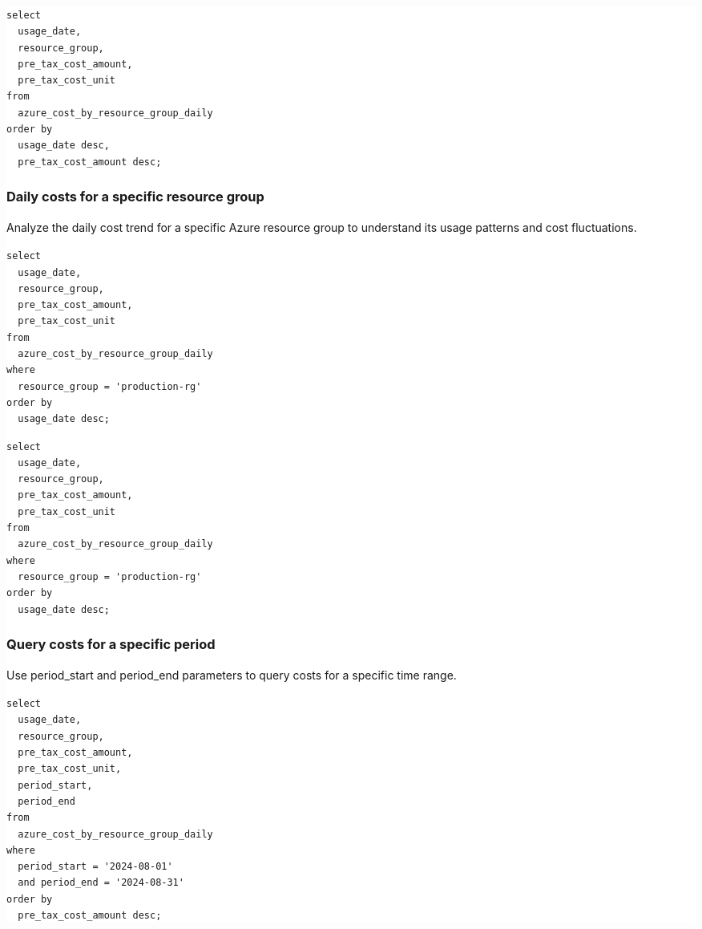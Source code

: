 ```sql+sqlite
select
  usage_date,
  resource_group,
  pre_tax_cost_amount,
  pre_tax_cost_unit
from
  azure_cost_by_resource_group_daily
order by
  usage_date desc,
  pre_tax_cost_amount desc;
```

### Daily costs for a specific resource group

Analyze the daily cost trend for a specific Azure resource group to understand its usage patterns and cost fluctuations.

```sql+postgres
select
  usage_date,
  resource_group,
  pre_tax_cost_amount,
  pre_tax_cost_unit
from
  azure_cost_by_resource_group_daily
where
  resource_group = 'production-rg'
order by
  usage_date desc;
```

```sql+sqlite
select
  usage_date,
  resource_group,
  pre_tax_cost_amount,
  pre_tax_cost_unit
from
  azure_cost_by_resource_group_daily
where
  resource_group = 'production-rg'
order by
  usage_date desc;
```

### Query costs for a specific period

Use period_start and period_end parameters to query costs for a specific time range.

```sql+postgres
select
  usage_date,
  resource_group,
  pre_tax_cost_amount,
  pre_tax_cost_unit,
  period_start,
  period_end
from
  azure_cost_by_resource_group_daily
where
  period_start = '2024-08-01'
  and period_end = '2024-08-31'
order by
  pre_tax_cost_amount desc;
```
